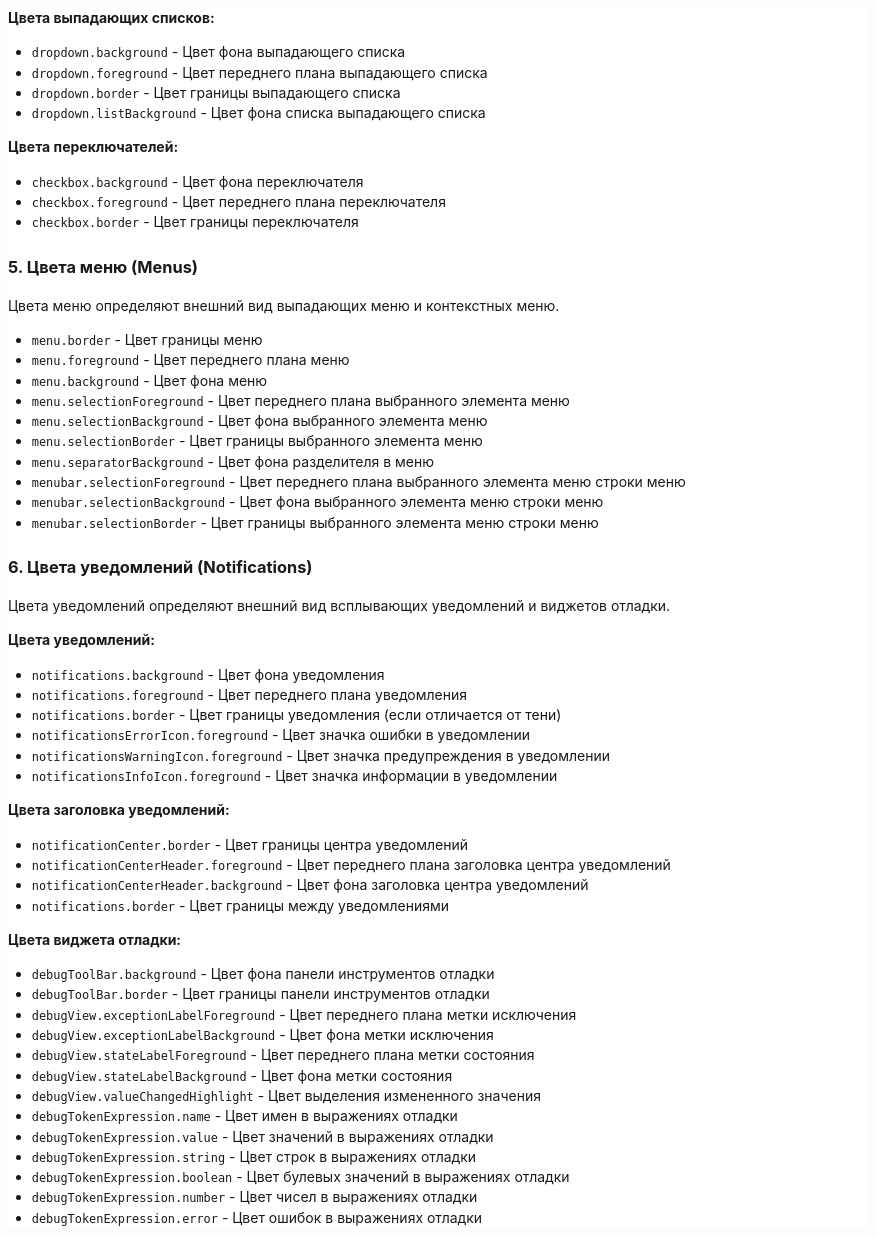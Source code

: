 **Цвета выпадающих списков:**
- `dropdown.background` - Цвет фона выпадающего списка
- `dropdown.foreground` - Цвет переднего плана выпадающего списка
- `dropdown.border` - Цвет границы выпадающего списка
- `dropdown.listBackground` - Цвет фона списка выпадающего списка

**Цвета переключателей:**
- `checkbox.background` - Цвет фона переключателя
- `checkbox.foreground` - Цвет переднего плана переключателя
- `checkbox.border` - Цвет границы переключателя

### 5. Цвета меню (Menus)

Цвета меню определяют внешний вид выпадающих меню и контекстных меню.

- `menu.border` - Цвет границы меню
- `menu.foreground` - Цвет переднего плана меню
- `menu.background` - Цвет фона меню
- `menu.selectionForeground` - Цвет переднего плана выбранного элемента меню
- `menu.selectionBackground` - Цвет фона выбранного элемента меню
- `menu.selectionBorder` - Цвет границы выбранного элемента меню
- `menu.separatorBackground` - Цвет фона разделителя в меню
- `menubar.selectionForeground` - Цвет переднего плана выбранного элемента меню строки меню
- `menubar.selectionBackground` - Цвет фона выбранного элемента меню строки меню
- `menubar.selectionBorder` - Цвет границы выбранного элемента меню строки меню

### 6. Цвета уведомлений (Notifications)

Цвета уведомлений определяют внешний вид всплывающих уведомлений и виджетов отладки.

**Цвета уведомлений:**
- `notifications.background` - Цвет фона уведомления
- `notifications.foreground` - Цвет переднего плана уведомления
- `notifications.border` - Цвет границы уведомления (если отличается от тени)
- `notificationsErrorIcon.foreground` - Цвет значка ошибки в уведомлении
- `notificationsWarningIcon.foreground` - Цвет значка предупреждения в уведомлении
- `notificationsInfoIcon.foreground` - Цвет значка информации в уведомлении

**Цвета заголовка уведомлений:**
- `notificationCenter.border` - Цвет границы центра уведомлений
- `notificationCenterHeader.foreground` - Цвет переднего плана заголовка центра уведомлений
- `notificationCenterHeader.background` - Цвет фона заголовка центра уведомлений
- `notifications.border` - Цвет границы между уведомлениями

**Цвета виджета отладки:**
- `debugToolBar.background` - Цвет фона панели инструментов отладки
- `debugToolBar.border` - Цвет границы панели инструментов отладки
- `debugView.exceptionLabelForeground` - Цвет переднего плана метки исключения
- `debugView.exceptionLabelBackground` - Цвет фона метки исключения
- `debugView.stateLabelForeground` - Цвет переднего плана метки состояния
- `debugView.stateLabelBackground` - Цвет фона метки состояния
- `debugView.valueChangedHighlight` - Цвет выделения измененного значения
- `debugTokenExpression.name` - Цвет имен в выражениях отладки
- `debugTokenExpression.value` - Цвет значений в выражениях отладки
- `debugTokenExpression.string` - Цвет строк в выражениях отладки
- `debugTokenExpression.boolean` - Цвет булевых значений в выражениях отладки
- `debugTokenExpression.number` - Цвет чисел в выражениях отладки
- `debugTokenExpression.error` - Цвет ошибок в выражениях отладки
